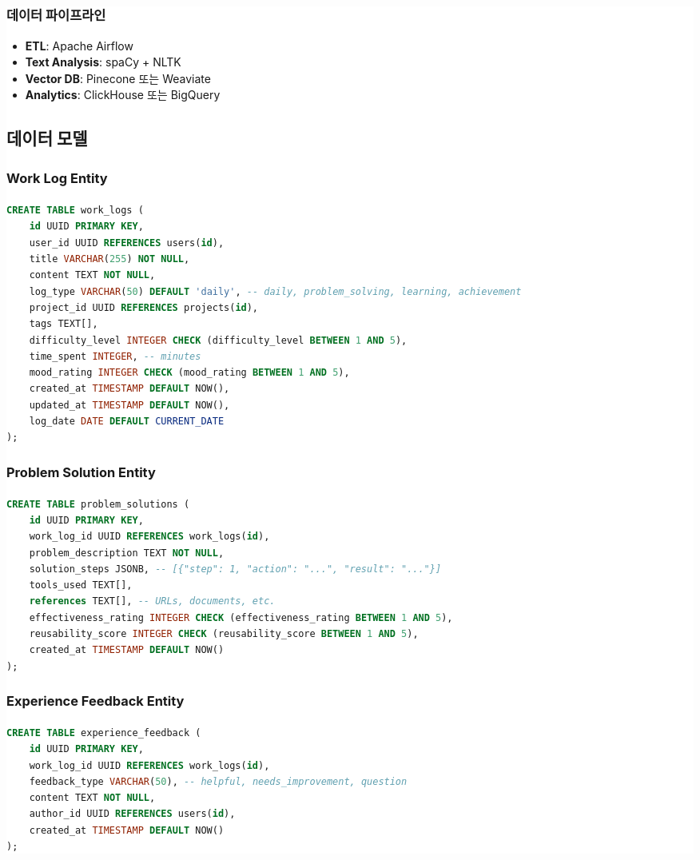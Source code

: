 ### 데이터 파이프라인
- **ETL**: Apache Airflow
- **Text Analysis**: spaCy + NLTK
- **Vector DB**: Pinecone 또는 Weaviate
- **Analytics**: ClickHouse 또는 BigQuery

## 데이터 모델

### Work Log Entity
```sql
CREATE TABLE work_logs (
    id UUID PRIMARY KEY,
    user_id UUID REFERENCES users(id),
    title VARCHAR(255) NOT NULL,
    content TEXT NOT NULL,
    log_type VARCHAR(50) DEFAULT 'daily', -- daily, problem_solving, learning, achievement
    project_id UUID REFERENCES projects(id),
    tags TEXT[],
    difficulty_level INTEGER CHECK (difficulty_level BETWEEN 1 AND 5),
    time_spent INTEGER, -- minutes
    mood_rating INTEGER CHECK (mood_rating BETWEEN 1 AND 5),
    created_at TIMESTAMP DEFAULT NOW(),
    updated_at TIMESTAMP DEFAULT NOW(),
    log_date DATE DEFAULT CURRENT_DATE
);
```

### Problem Solution Entity
```sql
CREATE TABLE problem_solutions (
    id UUID PRIMARY KEY,
    work_log_id UUID REFERENCES work_logs(id),
    problem_description TEXT NOT NULL,
    solution_steps JSONB, -- [{"step": 1, "action": "...", "result": "..."}]
    tools_used TEXT[],
    references TEXT[], -- URLs, documents, etc.
    effectiveness_rating INTEGER CHECK (effectiveness_rating BETWEEN 1 AND 5),
    reusability_score INTEGER CHECK (reusability_score BETWEEN 1 AND 5),
    created_at TIMESTAMP DEFAULT NOW()
);
```

### Experience Feedback Entity
```sql
CREATE TABLE experience_feedback (
    id UUID PRIMARY KEY,
    work_log_id UUID REFERENCES work_logs(id),
    feedback_type VARCHAR(50), -- helpful, needs_improvement, question
    content TEXT NOT NULL,
    author_id UUID REFERENCES users(id),
    created_at TIMESTAMP DEFAULT NOW()
);
```
